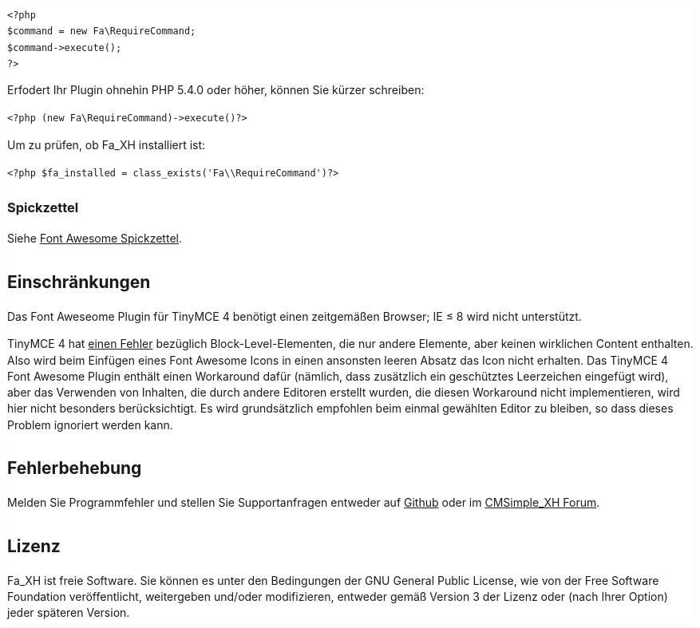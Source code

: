 ````
<?php
$command = new Fa\RequireCommand;
$command->execute();
?>
````

Erfodert Ihr Plugin ohnehin PHP 5.4.0 oder höher,
können Sie kürzer schreiben:

````
<?php (new Fa\RequireCommand)->execute()?>
````

Um zu prüfen, ob Fa_XH installiert ist:

````
<?php $fa_installed = class_exists('Fa\\RequireCommand')?>

````

### Spickzettel

Siehe [Font Awesome Spickzettel](https://fontawesome.com/cheatsheet).

## Einschränkungen

Das Font Aweseome Plugin für TinyMCE 4 benötigt einen zeitgemäßen Browser;
IE ≤ 8 wird nicht unterstützt.

TinyMCE 4 hat [einen Fehler](https://github.com/tinymce/tinymce/issues/3175)
bezüglich Block-Level-Elementen, die nur andere Elemente,
aber keinen wirklichen Content enthalten.
Also wird beim Einfügen eines Font Awesome Icons
in einen ansonsten leeren Absatz das Icon nicht erhalten.
Das TinyMCE 4 Font Awesome Plugin enthält einen Workaround dafür
(nämlich, dass zusätzlich ein geschütztes Leerzeichen eingefügt wird),
aber das Verwenden von Inhalten, die durch andere Editoren erstellt wurden,
die diesen Workaround nicht implementieren,
wird hier nicht besonders berücksichtigt.
Es wird grundsätzlich empfohlen beim einmal gewählten Editor zu bleiben,
so dass dieses Problem ignoriert werden kann.

## Fehlerbehebung

Melden Sie Programmfehler und stellen Sie Supportanfragen entweder auf
[Github](https://github.com/cmb69/fa_xh/issues)
oder im [CMSimple_XH Forum](https://cmsimpleforum.com/).

## Lizenz

Fa_XH ist freie Software. Sie können es unter den Bedingungen
der GNU General Public License, wie von der Free Software Foundation
veröffentlicht, weitergeben und/oder modifizieren, entweder gemäß
Version 3 der Lizenz oder (nach Ihrer Option) jeder späteren Version.
